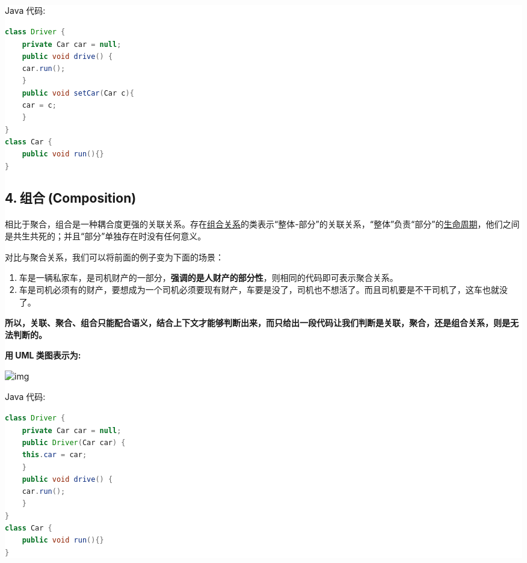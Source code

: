 Java 代码:

```java
class Driver {
    private Car car = null;
    public void drive() {
	car.run();
    }
    public void setCar(Car c){
	car = c;
    }
}
class Car {
    public void run(){}
}
```

## 4. 组合 (Composition)

相比于聚合，组合是一种耦合度更强的关联关系。存在[组合关系](https://www.zhihu.com/search?q=组合关系&search_source=Entity&hybrid_search_source=Entity&hybrid_search_extra={"sourceType"%3A"article"%2C"sourceId"%3A24576502})的类表示“整体-部分”的关联关系，“整体”负责“部分”的[生命周期](https://www.zhihu.com/search?q=生命周期&search_source=Entity&hybrid_search_source=Entity&hybrid_search_extra={"sourceType"%3A"article"%2C"sourceId"%3A24576502})，他们之间是共生共死的；并且“部分”单独存在时没有任何意义。

对比与聚合关系，我们可以将前面的例子变为下面的场景：

1. 车是一辆私家车，是司机财产的一部分，**强调的是人财产的部分性**，则相同的代码即可表示聚合关系。
2. 车是司机必须有的财产，要想成为一个司机必须要现有财产，车要是没了，司机也不想活了。而且司机要是不干司机了，这车也就没了。

**所以，关联、聚合、组合只能配合语义，结合上下文才能够判断出来，而只给出一段代码让我们判断是关联，聚合，还是组合关系，则是无法判断的。**

**用 UML 类图表示为:**



![img](https://pic1.zhimg.com/80/v2-35f373e86c1f44ba4f3ff020ff52ff8c_720w.png)

Java 代码:



```java
class Driver {
    private Car car = null;
    public Driver(Car car) {
	this.car = car;
    }
    public void drive() {
	car.run();
    }
}
class Car {
    public void run(){}
}
```
